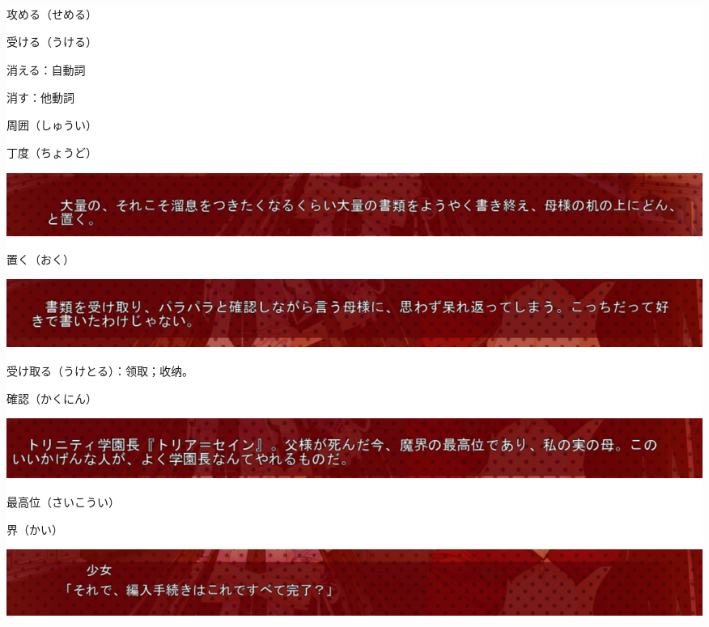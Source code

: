  

攻める（せめる）

受ける（うける）





消える：自動詞

消す：他動詞

周囲（しゅうい）



丁度（ちょうど）



![image-20210110225518661](img/image-20210110225518661.png)

置く（おく）



![image-20210110230314176](img/image-20210110230314176.png)

受け取る（うけとる）：领取；收纳。

確認（かくにん）



![image-20210110230752300](img/image-20210110230752300.png)

最高位（さいこうい）

界（かい）



![image-20210110230939497](img/image-20210110230939497.png)
